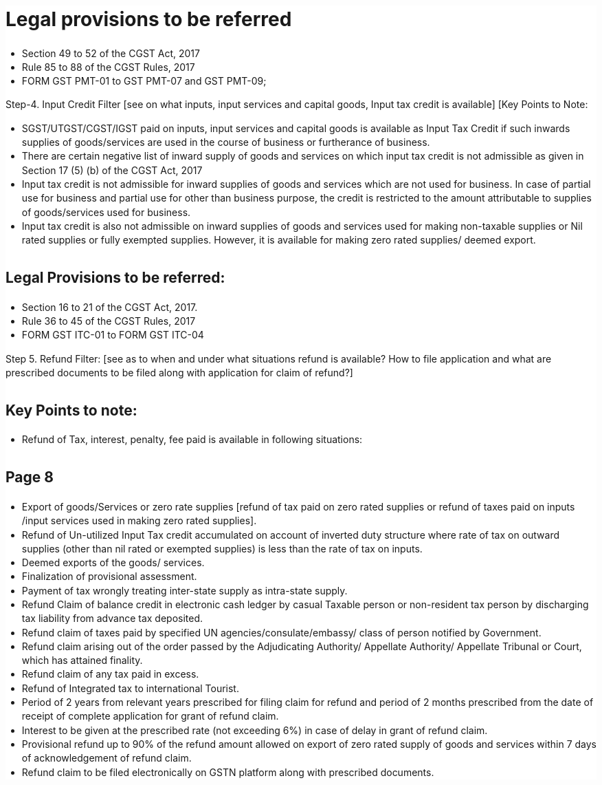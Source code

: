 # Legal provisions to be referred

- Section 49 to 52 of the CGST Act, 2017
- Rule 85 to 88 of the CGST Rules, 2017
- FORM GST PMT-01 to GST PMT-07 and GST PMT-09;

Step-4. Input Credit Filter [see on what inputs, input services and capital goods, Input tax credit is available]
[Key Points to Note:

- SGST/UTGST/CGST/IGST paid on inputs, input services and capital goods is available as Input Tax Credit if such inwards supplies of goods/services are used in the course of business or furtherance of business.
- There are certain negative list of inward supply of goods and services on which input tax credit is not admissible as given in Section 17 (5) (b) of the CGST Act, 2017
- Input tax credit is not admissible for inward supplies of goods and services which are not used for business. In case of partial use for business and partial use for other than business purpose, the credit is restricted to the amount attributable to supplies of goods/services used for business.
- Input tax credit is also not admissible on inward supplies of goods and services used for making non-taxable supplies or Nil rated supplies or fully exempted supplies. However, it is available for making zero rated supplies/ deemed export.

## Legal Provisions to be referred:

- Section 16 to 21 of the CGST Act, 2017.
- Rule 36 to 45 of the CGST Rules, 2017
- FORM GST ITC-01 to FORM GST ITC-04

Step 5. Refund Filter: [see as to when and under what situations refund is available? How to file application and what are prescribed documents to be filed along with application for claim of refund?]

## Key Points to note:

- Refund of Tax, interest, penalty, fee paid is available in following situations:

## Page 8

- Export of goods/Services or zero rate supplies [refund of tax paid on zero rated supplies or refund of taxes paid on inputs /input services used in making zero rated supplies].
- Refund of Un-utilized Input Tax credit accumulated on account of inverted duty structure where rate of tax on outward supplies (other than nil rated or exempted supplies) is less than the rate of tax on inputs.
- Deemed exports of the goods/ services.
- Finalization of provisional assessment.
- Payment of tax wrongly treating inter-state supply as intra-state supply.
- Refund Claim of balance credit in electronic cash ledger by casual Taxable person or non-resident tax person by discharging tax liability from advance tax deposited.
- Refund claim of taxes paid by specified UN agencies/consulate/embassy/ class of person notified by Government.
- Refund claim arising out of the order passed by the Adjudicating Authority/ Appellate Authority/ Appellate Tribunal or Court, which has attained finality.
- Refund claim of any tax paid in excess.
- Refund of Integrated tax to international Tourist.
- Period of 2 years from relevant years prescribed for filing claim for refund and period of 2 months prescribed from the date of receipt of complete application for grant of refund claim.
- Interest to be given at the prescribed rate (not exceeding 6\%) in case of delay in grant of refund claim.
- Provisional refund up to $90 \%$ of the refund amount allowed on export of zero rated supply of goods and services within 7 days of acknowledgement of refund claim.
- Refund claim to be filed electronically on GSTN platform along with prescribed documents.
